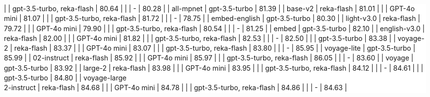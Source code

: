 |                            | gpt-3.5-turbo, reka-flash | 80.64             |
|                            | -                         | 80.28             |
| all-mpnet                  | gpt-3.5-turbo             | 81.39             |
| base-v2                    | reka-flash                | 81.01             |
|                            | GPT-4o mini               | 81.07             |
|                            | gpt-3.5-turbo, reka-flash | 81.72             |
|                            | -                         | 78.75             |
| embed-english              | gpt-3.5-turbo             | 80.30             |
| light-v3.0                 | reka-flash                | 79.72             |
|                            | GPT-4o mini               | 79.90             |
|                            | gpt-3.5-turbo, reka-flash | 80.54             |
|                            | -                         | 81.25             |
| embed                      | gpt-3.5-turbo             | 82.10             |
| english-v3.0               | reka-flash                | 82.00             |
|                            | GPT-4o mini               | 81.82             |
|                            | gpt-3.5-turbo, reka-flash | 82.53             |
|                            | -                         | 82.50             |
|                            | gpt-3.5-turbo             | 83.38             |
| voyage-2                   | reka-flash                | 83.37             |
|                            | GPT-4o mini               | 83.07             |
|                            | gpt-3.5-turbo, reka-flash | 83.80             |
|                            | -                         | 85.95             |
| voyage-lite                | gpt-3.5-turbo             | 85.99             |
| 02-instruct                | reka-flash                | 85.92             |
|                            | GPT-4o mini               | 85.97             |
|                            | gpt-3.5-turbo, reka-flash | 86.05             |
|                            | -                         | 83.60             |
| voyage                     | gpt-3.5-turbo             | 83.92             |
| large-2                    | reka-flash                | 83.98             |
|                            | GPT-4o mini               | 83.95             |
|                            | gpt-3.5-turbo, reka-flash | 84.12             |
|                            | -                         | 84.61             |
|                            | gpt-3.5-turbo             | 84.80             |
| voyage-large<br>2-instruct | reka-flash                | 84.68             |
|                            | GPT-4o mini               | 84.78             |
|                            | gpt-3.5-turbo, reka-flash | 84.86             |
|                            | -                         | 84.63             |